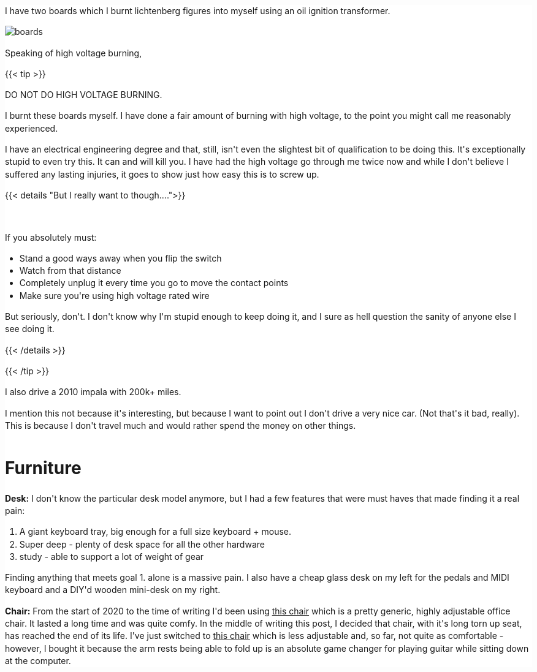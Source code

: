 I have two boards which I burnt lichtenberg figures into myself using an oil ignition transformer.

![boards](/nonfree/blog/boards.webp)

Speaking of high voltage burning,

{{< tip >}}

DO NOT DO HIGH VOLTAGE BURNING.

I burnt these boards myself. I have done a fair amount of burning with high voltage, to the point you might call me reasonably experienced.

I have an electrical engineering degree and that, still, isn't even the slightest bit of qualification to be doing this. It's exceptionally stupid to even try this. It can and will kill you. I have had the high voltage go through me twice now and while I don't believe I suffered any lasting injuries, it goes to show just how easy this is to screw up.

{{< details "But I really want to though....">}}

</br>

If you absolutely must:

* Stand a good ways away when you flip the switch
* Watch from that distance
* Completely unplug it every time you go to move the contact points
* Make sure you're using high voltage rated wire



But seriously, don't. I don't know why I'm stupid enough to keep doing it, and I sure as hell question the sanity of anyone else I see doing it.

{{< /details >}}

{{< /tip >}}

I also drive a 2010 impala with 200k+ miles.

I mention this not because it's interesting, but because I want to point out I don't drive a very nice car. (Not that's it bad, really). This is because I don't travel much and would rather spend the money on other things.

# Furniture

**Desk:** I don't know the particular desk model anymore, but I had a few features that were must haves that made finding it a real pain:

1. A giant keyboard tray, big enough for a full size keyboard + mouse.
2. Super deep - plenty of desk space for all the other hardware
3. study - able to support a lot of weight of gear

Finding anything that meets goal 1. alone is a massive pain. I also have a cheap glass desk on my left for the pedals and MIDI keyboard and a DIY'd wooden mini-desk on my right.

**Chair:** From the start of 2020 to the time of writing I'd been using [this chair](https://www.amazon.com/dp/B00450P182) which is a pretty generic, highly adjustable office chair. It lasted a long time and was quite comfy. In the middle of writing this post, I decided that chair, with it's long torn up seat, has reached the end of its life. I've just switched to [this chair](https://www.officedepot.com/a/products/9003237/Serta-Smart-Layers-Brinkley-Ergonomic-Bonded/) which is less adjustable and, so far, not quite as comfortable - however, I bought it because the arm rests being able to fold up is an absolute game changer for playing guitar while sitting down at the computer.
